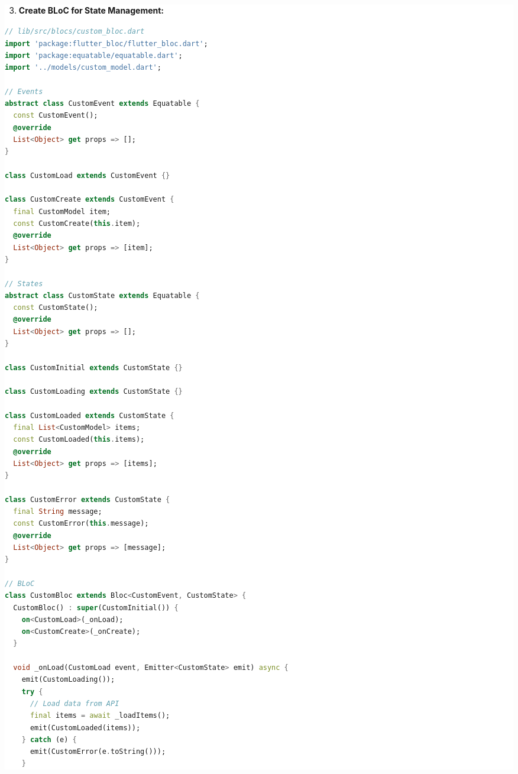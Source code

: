 3. **Create BLoC for State Management:**
```dart
// lib/src/blocs/custom_bloc.dart
import 'package:flutter_bloc/flutter_bloc.dart';
import 'package:equatable/equatable.dart';
import '../models/custom_model.dart';

// Events
abstract class CustomEvent extends Equatable {
  const CustomEvent();
  @override
  List<Object> get props => [];
}

class CustomLoad extends CustomEvent {}

class CustomCreate extends CustomEvent {
  final CustomModel item;
  const CustomCreate(this.item);
  @override
  List<Object> get props => [item];
}

// States
abstract class CustomState extends Equatable {
  const CustomState();
  @override
  List<Object> get props => [];
}

class CustomInitial extends CustomState {}

class CustomLoading extends CustomState {}

class CustomLoaded extends CustomState {
  final List<CustomModel> items;
  const CustomLoaded(this.items);
  @override
  List<Object> get props => [items];
}

class CustomError extends CustomState {
  final String message;
  const CustomError(this.message);
  @override
  List<Object> get props => [message];
}

// BLoC
class CustomBloc extends Bloc<CustomEvent, CustomState> {
  CustomBloc() : super(CustomInitial()) {
    on<CustomLoad>(_onLoad);
    on<CustomCreate>(_onCreate);
  }

  void _onLoad(CustomLoad event, Emitter<CustomState> emit) async {
    emit(CustomLoading());
    try {
      // Load data from API
      final items = await _loadItems();
      emit(CustomLoaded(items));
    } catch (e) {
      emit(CustomError(e.toString()));
    }
```